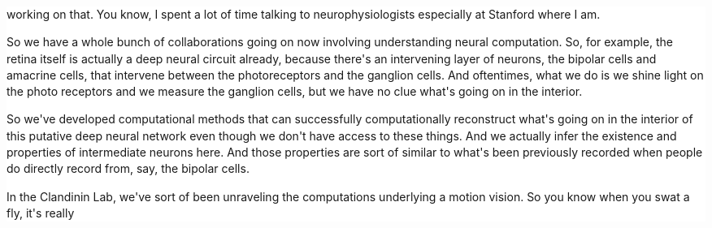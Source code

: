   <span m='55750'>working</span> <span m='56110'>on</span> <span m='56200'>that.</span>
  <span m='56410'>You know,</span> <span m='56680'>I</span> <span m='57010'>spent</span>
  <span m='57310'>a</span> <span m='57340'>lot</span> <span m='57580'>of</span> <span
  m='57640'>time</span> <span m='57880'>talking</span> <span m='58240'>to</span> <span
  m='58360'>neurophysiologists</span> <span m='60280'>especially</span> <span m='60640'>at</span>
  <span m='60730'>Stanford</span> <span m='61150'>where</span> <span m='61300'>I</span>
  <span m='61390'>am.</span> </p><p><span m='61690'>So</span> <span m='62110'>we</span>
  <span m='62170'>have</span> <span m='62290'>a</span> <span m='62320'>whole</span>
  <span m='62530'>bunch</span> <span m='62800'>of</span> <span m='62890'>collaborations</span>
  <span m='63520'>going</span> <span m='63820'>on</span> <span m='64629'>now</span>
  <span m='64989'>involving</span> <span m='65530'>understanding</span> <span m='66160'>neural</span>
  <span m='66380'>computation.</span> <span m='67060'>So,</span> <span m='67240'>for</span>
  <span m='67360'>example,</span> <span m='68260'>the</span> <span m='68350'>retina</span>
  <span m='68800'>itself</span> <span m='69370'>is</span> <span m='69490'>actually</span>
  <span m='69790'>a</span> <span m='69880'>deep</span> <span m='70090'>neural</span>
  <span m='70330'>circuit</span> <span m='70630'>already,</span> <span m='71110'>because</span>
  <span m='72160'>there's</span> <span m='72370'>an</span> <span m='72460'>intervening</span>
  <span m='73030'>layer</span> <span m='73360'>of</span> <span m='73480'>neurons,</span>
  <span m='74830'>the</span> <span m='74980'>bipolar</span> <span m='75460'>cells</span>
  <span m='75820'>and</span> <span m='75940'>amacrine</span> <span m='76300'>cells,</span>
  <span m='76600'>that</span> <span m='76690'>intervene</span> <span m='77290'>between</span>
  <span m='77740'>the</span> <span m='77830'>photoreceptors</span> <span m='78770'>and</span>
  <span m='78870'>the</span> <span m='78970'>ganglion</span> <span m='79240'>cells.</span>
  <span m='79600'>And</span> <span m='79690'>oftentimes,</span> <span m='80140'>what</span>
  <span m='80260'>we</span> <span m='80380'>do</span> <span m='80530'>is</span> <span
  m='80650'>we</span> <span m='81520'>shine</span> <span m='81850'>light</span> <span
  m='82090'>on</span> <span m='82180'>the</span> <span m='82270'>photo</span> <span
  m='82540'>receptors</span> <span m='83260'>and</span> <span m='83410'>we</span>
  <span m='83530'>measure</span> <span m='83800'>the</span> <span m='83890'>ganglion</span>
  <span m='84250'>cells,</span> <span m='84510'>but</span> <span m='84610'>we</span>
  <span m='84700'>have</span> <span m='84790'>no</span> <span m='85000'>clue</span>
  <span m='85240'>what's</span> <span m='85450'>going</span> <span m='85690'>on</span>
  <span m='86020'>in</span> <span m='86140'>the</span> <span m='86260'>interior.</span>
  </p><p><span m='87190'>So</span> <span m='87310'>we've</span> <span m='87610'>developed</span>
  <span m='88030'>computational</span> <span m='88600'>methods</span> <span m='89020'>that</span>
  <span m='89110'>can</span> <span m='89260'>successfully</span> <span m='89980'>computationally</span>
  <span m='90640'>reconstruct</span> <span m='91690'>what's</span> <span m='91960'>going</span>
  <span m='92200'>on</span> <span m='92380'>in</span> <span m='92470'>the</span> <span
  m='92530'>interior</span> <span m='93190'>of</span> <span m='93280'>this</span>
  <span m='93460'>putative</span> <span m='93880'>deep</span> <span m='94060'>neural</span>
  <span m='94300'>network</span> <span m='95560'>even</span> <span m='95800'>though</span>
  <span m='95890'>we</span> <span m='95980'>don't</span> <span m='96190'>have</span>
  <span m='96340'>access</span> <span m='96760'>to</span> <span m='96850'>these</span>
  <span m='97030'>things.</span> <span m='97340'>And</span> <span m='97440'>we</span>
  <span m='97540'>actually</span> <span m='97810'>infer</span> <span m='98290'>the</span>
  <span m='98440'>existence</span> <span m='98890'>and</span> <span m='98980'>properties</span>
  <span m='99910'>of</span> <span m='100060'>intermediate</span> <span m='100540'>neurons</span>
  <span m='100900'>here.</span> <span m='101140'>And</span> <span m='101230'>those</span>
  <span m='101380'>properties</span> <span m='101830'>are</span> <span m='102400'>sort</span>
  <span m='102820'>of</span> <span m='103570'>similar</span> <span m='103960'>to</span>
  <span m='104110'>what's</span> <span m='104320'>been</span> <span m='104470'>previously</span>
  <span m='104920'>recorded</span> <span m='106030'>when</span> <span m='106270'>people</span>
  <span m='106540'>do</span> <span m='106780'>directly</span> <span m='107260'>record</span>
  <span m='107590'>from,</span> <span m='107860'>say,</span> <span m='108040'>the</span>
  <span m='108130'>bipolar</span> <span m='108610'>cells.</span> </p><p><span m='109450'>In</span>
  <span m='109570'>the</span> <span m='109690'>Clandinin</span> <span m='110200'>Lab,</span>
  <span m='110500'>we've</span> <span m='110860'>sort</span> <span m='111070'>of</span>
  <span m='111160'>been</span> <span m='111700'>unraveling</span> <span m='116920'>the</span>
  <span m='117130'>computations</span> <span m='117580'>underlying</span> <span m='118060'>a</span>
  <span m='118420'>motion</span> <span m='118810'>vision.</span> <span m='119110'>So</span>
  <span m='119260'>you</span> <span m='119380'>know</span> <span m='119530'>when</span>
  <span m='119620'>you</span> <span m='119740'>swat</span> <span m='120070'>a</span>
  <span m='120130'>fly,</span> <span m='120400'>it's</span> <span m='120550'>really</span>